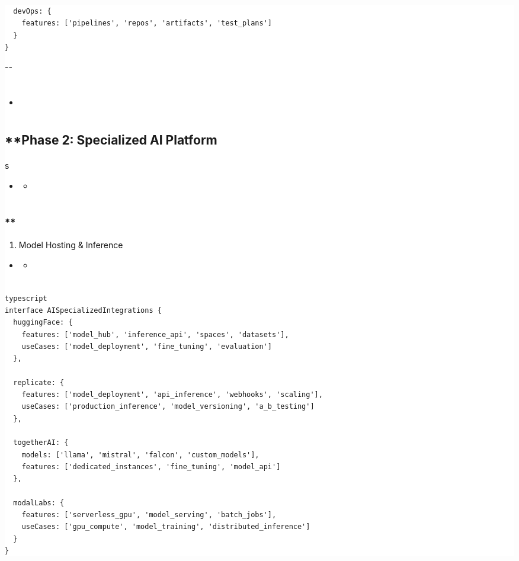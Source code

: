 ```
  devOps: {
    features: ['pipelines', 'repos', 'artifacts', 'test_plans']
  }
}

```

--

- #

## **Phase 2: Specialized AI Platform

s

* *

#

### **

1. Model Hosting & Inference

* *

```

typescript
interface AISpecializedIntegrations {
  huggingFace: {
    features: ['model_hub', 'inference_api', 'spaces', 'datasets'],
    useCases: ['model_deployment', 'fine_tuning', 'evaluation']
  },

  replicate: {
    features: ['model_deployment', 'api_inference', 'webhooks', 'scaling'],
    useCases: ['production_inference', 'model_versioning', 'a_b_testing']
  },

  togetherAI: {
    models: ['llama', 'mistral', 'falcon', 'custom_models'],
    features: ['dedicated_instances', 'fine_tuning', 'model_api']
  },

  modalLabs: {
    features: ['serverless_gpu', 'model_serving', 'batch_jobs'],
    useCases: ['gpu_compute', 'model_training', 'distributed_inference']
  }
}

```

#
